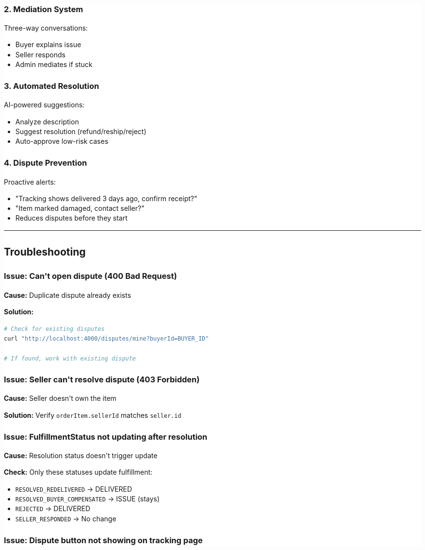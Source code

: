 ### 2. **Mediation System**

Three-way conversations:
- Buyer explains issue
- Seller responds
- Admin mediates if stuck

### 3. **Automated Resolution**

AI-powered suggestions:
- Analyze description
- Suggest resolution (refund/reship/reject)
- Auto-approve low-risk cases

### 4. **Dispute Prevention**

Proactive alerts:
- "Tracking shows delivered 3 days ago, confirm receipt?"
- "Item marked damaged, contact seller?"
- Reduces disputes before they start

---

## Troubleshooting

### Issue: Can't open dispute (400 Bad Request)

**Cause:** Duplicate dispute already exists

**Solution:**
```bash
# Check for existing disputes
curl "http://localhost:4000/disputes/mine?buyerId=BUYER_ID"

# If found, work with existing dispute
```

### Issue: Seller can't resolve dispute (403 Forbidden)

**Cause:** Seller doesn't own the item

**Solution:** Verify `orderItem.sellerId` matches `seller.id`

### Issue: FulfillmentStatus not updating after resolution

**Cause:** Resolution status doesn't trigger update

**Check:** Only these statuses update fulfillment:
- `RESOLVED_REDELIVERED` → DELIVERED
- `RESOLVED_BUYER_COMPENSATED` → ISSUE (stays)
- `REJECTED` → DELIVERED
- `SELLER_RESPONDED` → No change

### Issue: Dispute button not showing on tracking page
